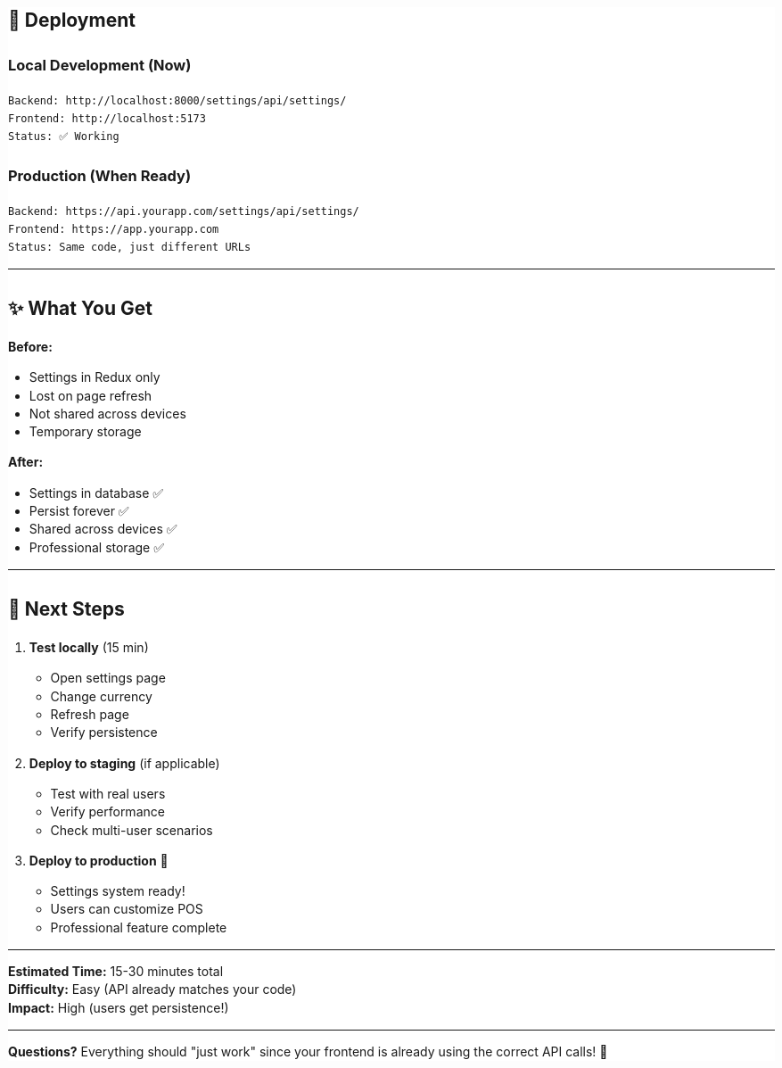 
## 🚀 Deployment

### Local Development (Now)
```bash
Backend: http://localhost:8000/settings/api/settings/
Frontend: http://localhost:5173
Status: ✅ Working
```

### Production (When Ready)
```bash
Backend: https://api.yourapp.com/settings/api/settings/
Frontend: https://app.yourapp.com
Status: Same code, just different URLs
```

---

## ✨ What You Get

**Before:**
- Settings in Redux only
- Lost on page refresh
- Not shared across devices
- Temporary storage

**After:**
- Settings in database ✅
- Persist forever ✅
- Shared across devices ✅
- Professional storage ✅

---

## 🎯 Next Steps

1. **Test locally** (15 min)
   - Open settings page
   - Change currency
   - Refresh page
   - Verify persistence

2. **Deploy to staging** (if applicable)
   - Test with real users
   - Verify performance
   - Check multi-user scenarios

3. **Deploy to production** 🚀
   - Settings system ready!
   - Users can customize POS
   - Professional feature complete

---

**Estimated Time:** 15-30 minutes total  
**Difficulty:** Easy (API already matches your code)  
**Impact:** High (users get persistence!)

---

**Questions?** Everything should "just work" since your frontend is already using the correct API calls! 🎉
